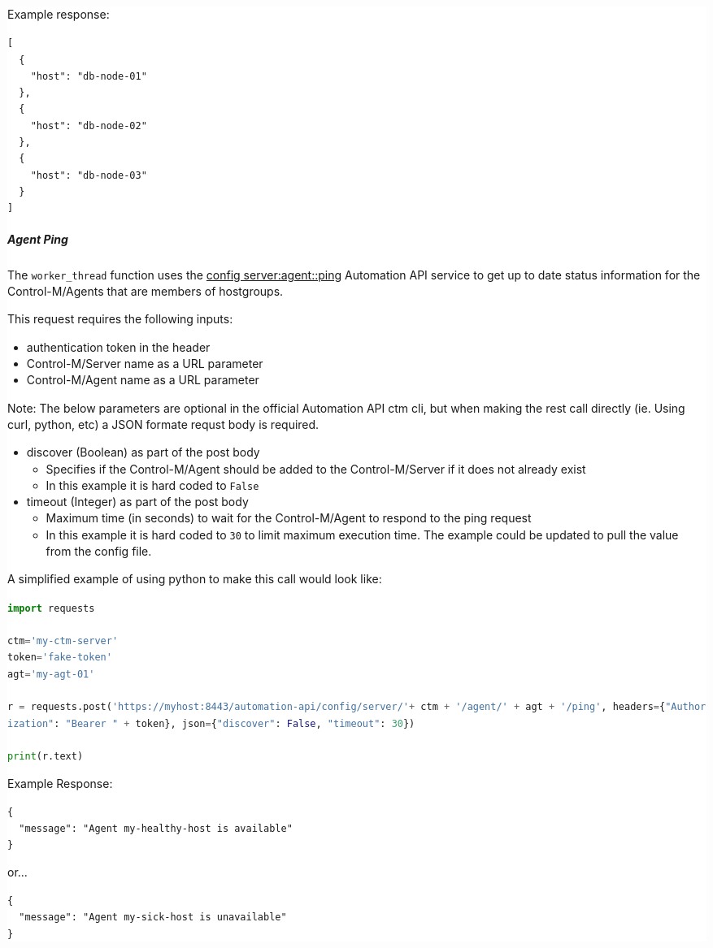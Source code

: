 Example response:
```
[
  {
    "host": "db-node-01"
  },
  {
    "host": "db-node-02"
  },
  {
    "host": "db-node-03"
  }
]
```

##### Agent Ping
The `worker_thread` function uses the [config server:agent::ping](https://docs.bmc.com/docs/automation-api/919110/config-service-872868754.html#Configservice-configserver:agent::ping) Automation API service to get up to date status information for the Control-M/Agents that are members of hostgroups.

This request requires the following inputs:
* authentication token in the header
* Control-M/Server name as a URL parameter
* Control-M/Agent name as a URL parameter    

Note: The below parameters are optional in the official Automation API ctm cli, but when making the rest call directly (ie. Using curl, python, etc) a JSON formate requst body is required.
* discover (Boolean) as part of the post body
    * Specifies if the Control-M/Agent should be added to the Control-M/Server if it does not already exist
    * In this example it is hard coded to `False`
* timeout (Integer) as part of the post body
    * Maximum time (in seconds) to wait for the Control-M/Agent to respond to the ping request
    * In this example it is hard coded to `30` to limit maximum execution time. The example could be updated to pull the value from the config file.

A simplified example of using python to make this call would look like:
```python
import requests

ctm='my-ctm-server'
token='fake-token'
agt='my-agt-01'

r = requests.post('https://myhost:8443/automation-api/config/server/'+ ctm + '/agent/' + agt + '/ping', headers={"Authorization": "Bearer " + token}, json={"discover": False, "timeout": 30})

print(r.text)
```

Example Response:
```
{
  "message": "Agent my-healthy-host is available"
}
```
or...
```
{
  "message": "Agent my-sick-host is unavailable"
}
```
